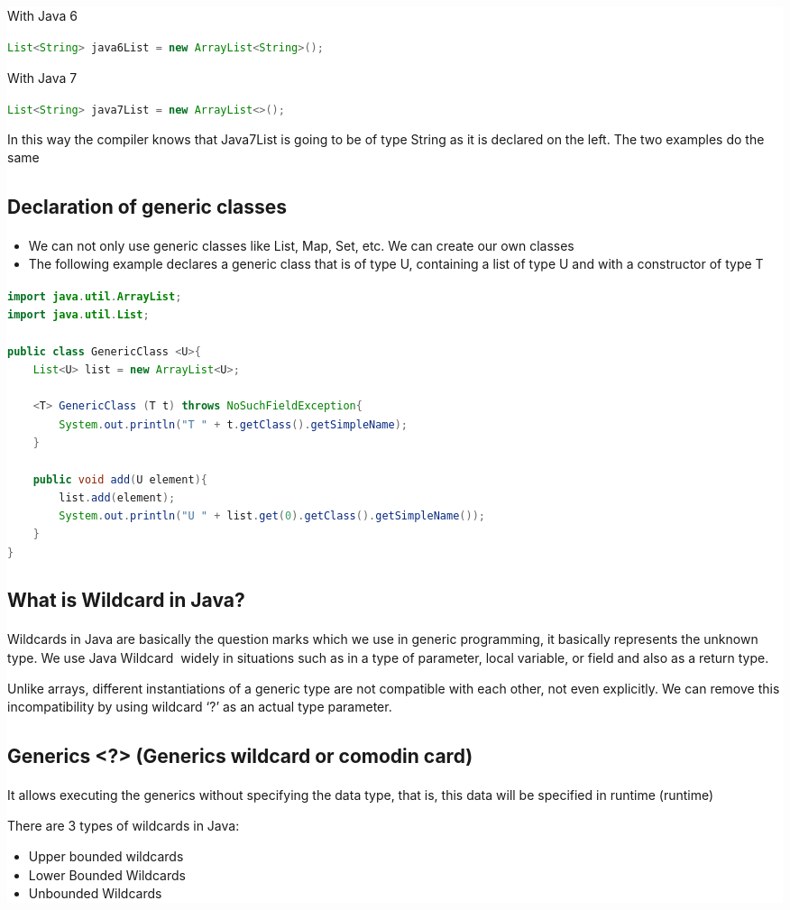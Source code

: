 With Java 6
```java
List<String> java6List = new ArrayList<String>();
```

With Java 7
```java
List<String> java7List = new ArrayList<>();
```

In this way the compiler knows that Java7List is going to be of type String as it is declared on the left. The two examples do the same

## Declaration of generic classes

- We can not only use generic classes like List, Map, Set, etc. We can create our own classes
- The following example declares a generic class that is of type U, containing a list of type U and with a constructor of type T

```java
import java.util.ArrayList;
import java.util.List;

public class GenericClass <U>{
    List<U> list = new ArrayList<U>;

    <T> GenericClass (T t) throws NoSuchFieldException{
        System.out.println("T " + t.getClass().getSimpleName);       
    }

    public void add(U element){
        list.add(element);
        System.out.println("U " + list.get(0).getClass().getSimpleName());       
    }
}
```

## What is Wildcard in Java?

Wildcards in Java are basically the question marks which we use in generic programming, it basically represents the unknown type. We use Java Wildcard  widely in situations such as in a type of parameter, local variable, or field and also as a return type.

Unlike arrays, different instantiations of a generic type are not compatible with each other, not even explicitly. We can remove this incompatibility by using wildcard ‘?’ as an actual type parameter.

## Generics <?> (Generics wildcard or comodin card)

It allows executing the generics without specifying the data type, that is, this data will be specified in runtime (runtime)

There are 3 types of wildcards in Java: 
- Upper bounded wildcards
- Lower Bounded Wildcards
- Unbounded Wildcards   
